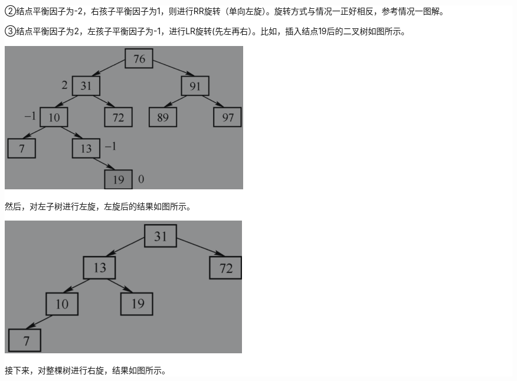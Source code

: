 ②结点平衡因子为-2，右孩子平衡因子为1，则进行RR旋转（单向左旋）。旋转方式与情况一正好相反，参考情况一图解。

③结点平衡因子为2，左孩子平衡因子为-1，进行LR旋转(先左再右）。比如，插入结点19后的二叉树如图所示。

<img src="./img/530.PNG" style="zoom:60%;" />



然后，对左子树进行左旋，左旋后的结果如图所示。

<img src="./img/532.PNG" style="zoom:60%;" />

接下来，对整棵树进行右旋，结果如图所示。
